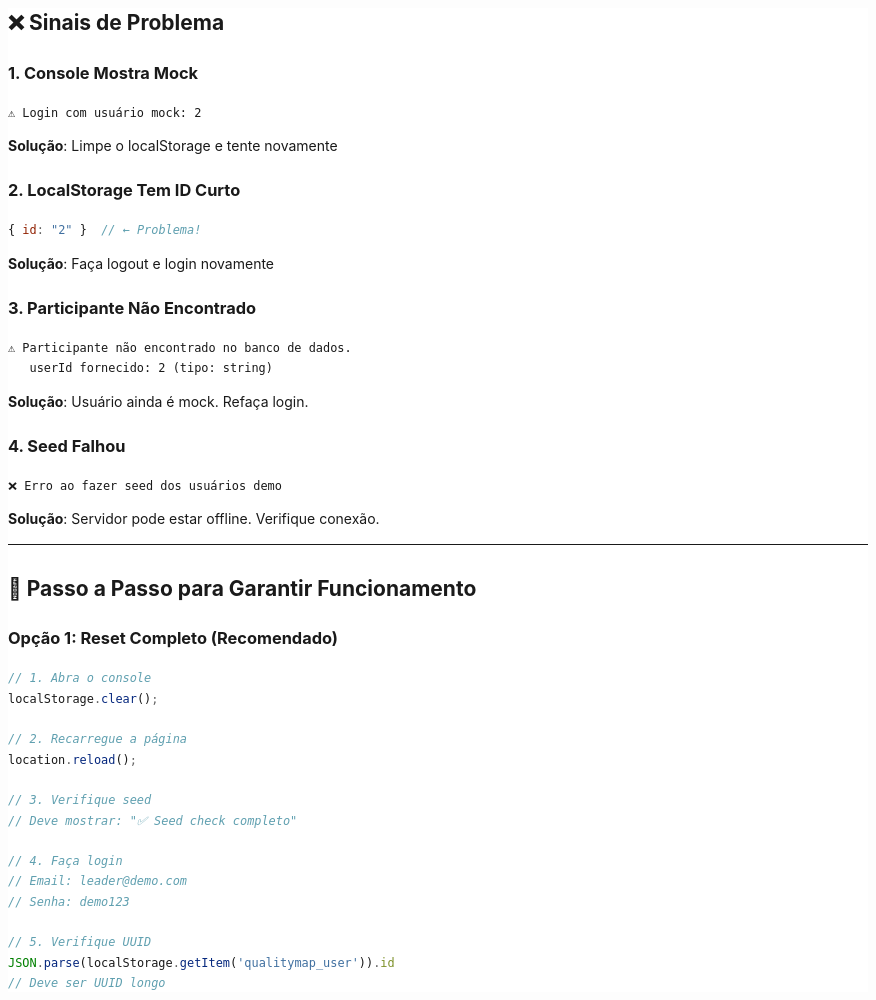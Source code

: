 
## ❌ Sinais de Problema

### 1. Console Mostra Mock
```
⚠️ Login com usuário mock: 2
```
**Solução**: Limpe o localStorage e tente novamente

### 2. LocalStorage Tem ID Curto
```javascript
{ id: "2" }  // ← Problema!
```
**Solução**: Faça logout e login novamente

### 3. Participante Não Encontrado
```
⚠️ Participante não encontrado no banco de dados.
   userId fornecido: 2 (tipo: string)
```
**Solução**: Usuário ainda é mock. Refaça login.

### 4. Seed Falhou
```
❌ Erro ao fazer seed dos usuários demo
```
**Solução**: Servidor pode estar offline. Verifique conexão.

---

## 🎯 Passo a Passo para Garantir Funcionamento

### Opção 1: Reset Completo (Recomendado)

```javascript
// 1. Abra o console
localStorage.clear();

// 2. Recarregue a página
location.reload();

// 3. Verifique seed
// Deve mostrar: "✅ Seed check completo"

// 4. Faça login
// Email: leader@demo.com
// Senha: demo123

// 5. Verifique UUID
JSON.parse(localStorage.getItem('qualitymap_user')).id
// Deve ser UUID longo
```
